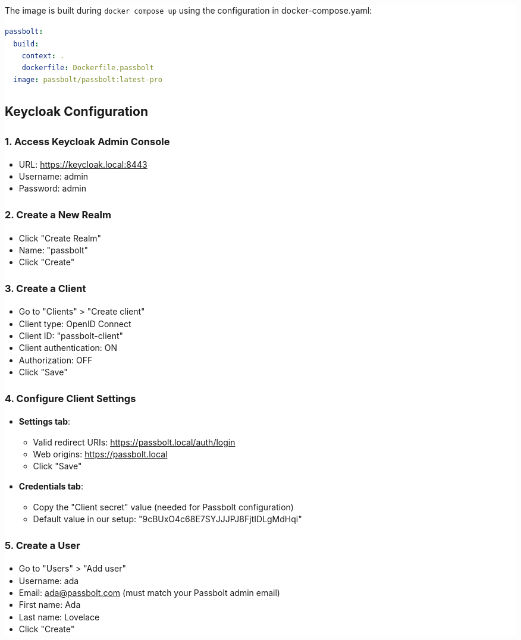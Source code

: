 The image is built during `docker compose up` using the configuration in docker-compose.yaml:

```yaml
passbolt:
  build:
    context: .
    dockerfile: Dockerfile.passbolt
  image: passbolt/passbolt:latest-pro
```

## Keycloak Configuration

### 1. Access Keycloak Admin Console

- URL: https://keycloak.local:8443
- Username: admin
- Password: admin

### 2. Create a New Realm

- Click "Create Realm"
- Name: "passbolt"
- Click "Create"

### 3. Create a Client

- Go to "Clients" > "Create client"
- Client type: OpenID Connect
- Client ID: "passbolt-client"
- Client authentication: ON
- Authorization: OFF
- Click "Save"

### 4. Configure Client Settings

- **Settings tab**:
  - Valid redirect URIs: https://passbolt.local/auth/login
  - Web origins: https://passbolt.local
  - Click "Save"

- **Credentials tab**:
  - Copy the "Client secret" value (needed for Passbolt configuration)
  - Default value in our setup: "9cBUxO4c68E7SYJJJPJ8FjtIDLgMdHqi"

### 5. Create a User

- Go to "Users" > "Add user"
- Username: ada
- Email: ada@passbolt.com (must match your Passbolt admin email)
- First name: Ada
- Last name: Lovelace
- Click "Create"
